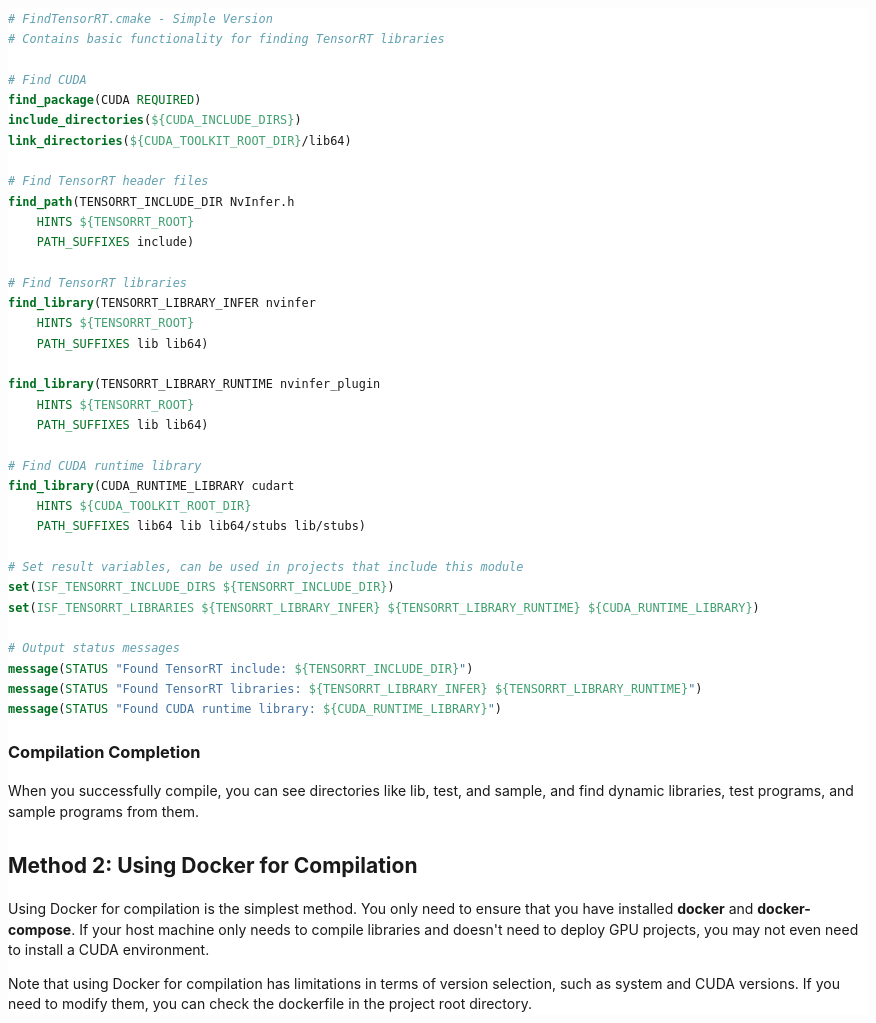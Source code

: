 ```cmake
# FindTensorRT.cmake - Simple Version
# Contains basic functionality for finding TensorRT libraries

# Find CUDA
find_package(CUDA REQUIRED)
include_directories(${CUDA_INCLUDE_DIRS})
link_directories(${CUDA_TOOLKIT_ROOT_DIR}/lib64)

# Find TensorRT header files
find_path(TENSORRT_INCLUDE_DIR NvInfer.h
    HINTS ${TENSORRT_ROOT}
    PATH_SUFFIXES include)

# Find TensorRT libraries
find_library(TENSORRT_LIBRARY_INFER nvinfer
    HINTS ${TENSORRT_ROOT}
    PATH_SUFFIXES lib lib64)

find_library(TENSORRT_LIBRARY_RUNTIME nvinfer_plugin
    HINTS ${TENSORRT_ROOT}
    PATH_SUFFIXES lib lib64)

# Find CUDA runtime library
find_library(CUDA_RUNTIME_LIBRARY cudart
    HINTS ${CUDA_TOOLKIT_ROOT_DIR}
    PATH_SUFFIXES lib64 lib lib64/stubs lib/stubs)

# Set result variables, can be used in projects that include this module
set(ISF_TENSORRT_INCLUDE_DIRS ${TENSORRT_INCLUDE_DIR})
set(ISF_TENSORRT_LIBRARIES ${TENSORRT_LIBRARY_INFER} ${TENSORRT_LIBRARY_RUNTIME} ${CUDA_RUNTIME_LIBRARY})

# Output status messages
message(STATUS "Found TensorRT include: ${TENSORRT_INCLUDE_DIR}")
message(STATUS "Found TensorRT libraries: ${TENSORRT_LIBRARY_INFER} ${TENSORRT_LIBRARY_RUNTIME}")
message(STATUS "Found CUDA runtime library: ${CUDA_RUNTIME_LIBRARY}")
```

### Compilation Completion

When you successfully compile, you can see directories like lib, test, and sample, and find dynamic libraries, test programs, and sample programs from them.

## Method 2: Using Docker for Compilation

Using Docker for compilation is the simplest method. You only need to ensure that you have installed **docker** and **docker-compose**. If your host machine only needs to compile libraries and doesn't need to deploy GPU projects, you may not even need to install a CUDA environment.

Note that using Docker for compilation has limitations in terms of version selection, such as system and CUDA versions. If you need to modify them, you can check the dockerfile in the project root directory.
